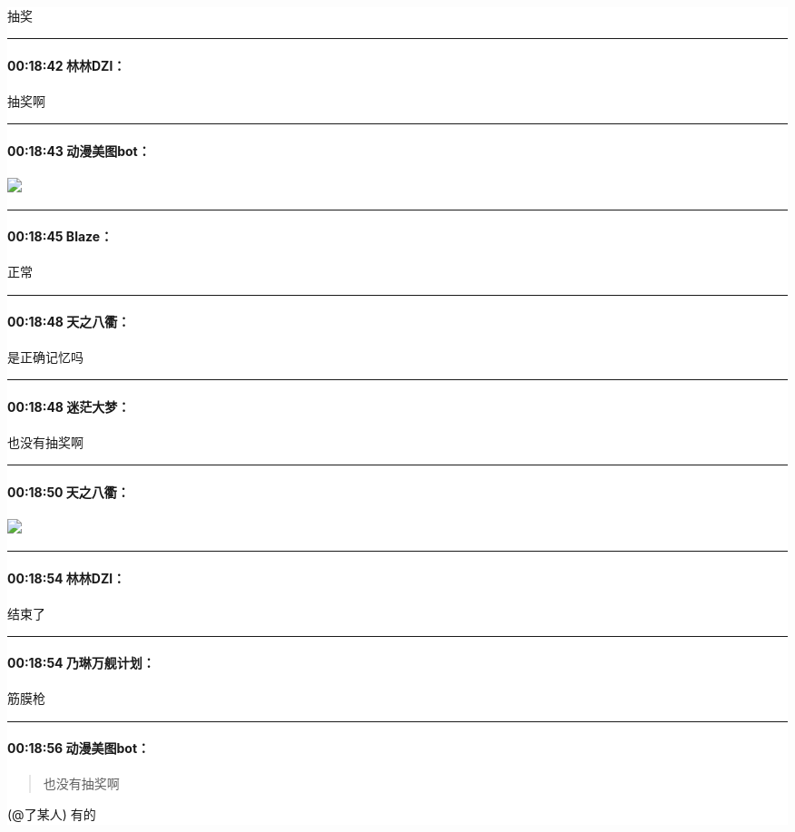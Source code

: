 抽奖

*****

#### 00:18:42  林林DZl：

抽奖啊

*****

#### 00:18:43  动漫美图bot：

![](http://gchat.qpic.cn/gchatpic_new/2625239949/590331701-3108496417-90E20D95254F95B9CDF3606932361ED2/0?term=2")

*****

#### 00:18:45  Blaze：

正常

*****

#### 00:18:48  天之八衢：

是正确记忆吗

*****

#### 00:18:48  迷茫大梦：

也没有抽奖啊

*****

#### 00:18:50  天之八衢：

![](http://gchat.qpic.cn/gchatpic_new/571093520/590331701-2556839058-4C022131689C3995F93D2783D9255C8E/0?term=2")

*****

#### 00:18:54  林林DZl：

结束了

*****

#### 00:18:54  乃琳万舰计划：

筋膜枪

*****

#### 00:18:56  动漫美图bot：

<blockquote>也没有抽奖啊</blockquote>
 (@了某人)  有的

